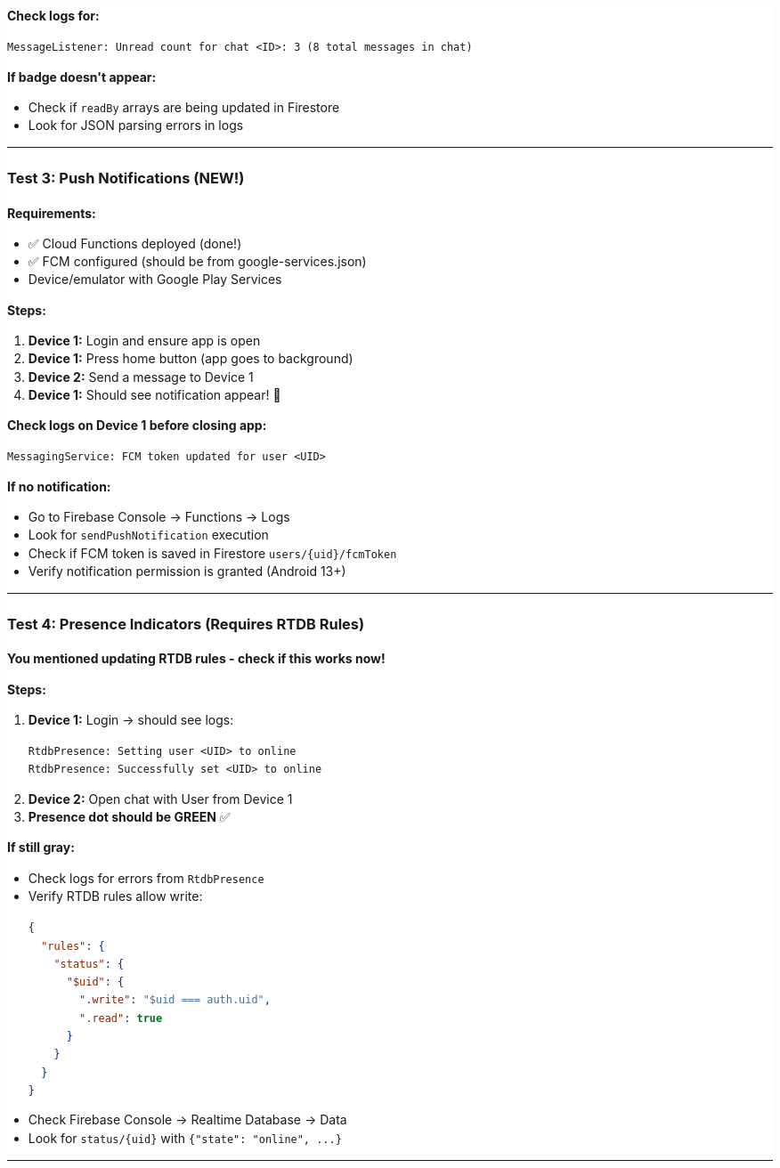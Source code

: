 **Check logs for:**
```
MessageListener: Unread count for chat <ID>: 3 (8 total messages in chat)
```

**If badge doesn't appear:**
- Check if `readBy` arrays are being updated in Firestore
- Look for JSON parsing errors in logs

---

### Test 3: Push Notifications (NEW!)

**Requirements:**
- ✅ Cloud Functions deployed (done!)
- ✅ FCM configured (should be from google-services.json)
- Device/emulator with Google Play Services

**Steps:**
1. **Device 1:** Login and ensure app is open
2. **Device 1:** Press home button (app goes to background)
3. **Device 2:** Send a message to Device 1
4. **Device 1:** Should see notification appear! 🎉

**Check logs on Device 1 before closing app:**
```
MessagingService: FCM token updated for user <UID>
```

**If no notification:**
- Go to Firebase Console → Functions → Logs
- Look for `sendPushNotification` execution
- Check if FCM token is saved in Firestore `users/{uid}/fcmToken`
- Verify notification permission is granted (Android 13+)

---

### Test 4: Presence Indicators (Requires RTDB Rules)

**You mentioned updating RTDB rules - check if this works now!**

**Steps:**
1. **Device 1:** Login → should see logs:
   ```
   RtdbPresence: Setting user <UID> to online
   RtdbPresence: Successfully set <UID> to online
   ```
2. **Device 2:** Open chat with User from Device 1
3. **Presence dot should be GREEN** ✅

**If still gray:**
- Check logs for errors from `RtdbPresence`
- Verify RTDB rules allow write:
  ```json
  {
    "rules": {
      "status": {
        "$uid": {
          ".write": "$uid === auth.uid",
          ".read": true
        }
      }
    }
  }
  ```
- Check Firebase Console → Realtime Database → Data
- Look for `status/{uid}` with `{"state": "online", ...}`

---